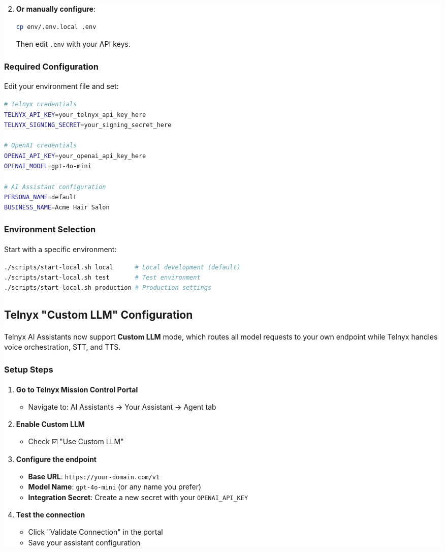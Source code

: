 2. **Or manually configure**:
   ```bash
   cp env/.env.local .env
   ```
   Then edit `.env` with your API keys.

### Required Configuration

Edit your environment file and set:

```bash
# Telnyx credentials
TELNYX_API_KEY=your_telnyx_api_key_here
TELNYX_SIGNING_SECRET=your_signing_secret_here

# OpenAI credentials
OPENAI_API_KEY=your_openai_api_key_here
OPENAI_MODEL=gpt-4o-mini

# AI Assistant configuration
PERSONA_NAME=default
BUSINESS_NAME=Acme Hair Salon
```

### Environment Selection

Start with a specific environment:

```bash
./scripts/start-local.sh local      # Local development (default)
./scripts/start-local.sh test       # Test environment
./scripts/start-local.sh production # Production settings
```

## Telnyx "Custom LLM" Configuration

Telnyx AI Assistants now support **Custom LLM** mode, which routes all model requests to your own endpoint while Telnyx handles voice orchestration, STT, and TTS.

### Setup Steps

1. **Go to Telnyx Mission Control Portal**
   - Navigate to: AI Assistants → Your Assistant → Agent tab

2. **Enable Custom LLM**
   - Check ☑️ "Use Custom LLM"

3. **Configure the endpoint**
   - **Base URL**: `https://your-domain.com/v1`
   - **Model Name**: `gpt-4o-mini` (or any name you prefer)
   - **Integration Secret**: Create a new secret with your `OPENAI_API_KEY`

4. **Test the connection**
   - Click "Validate Connection" in the portal
   - Save your assistant configuration
